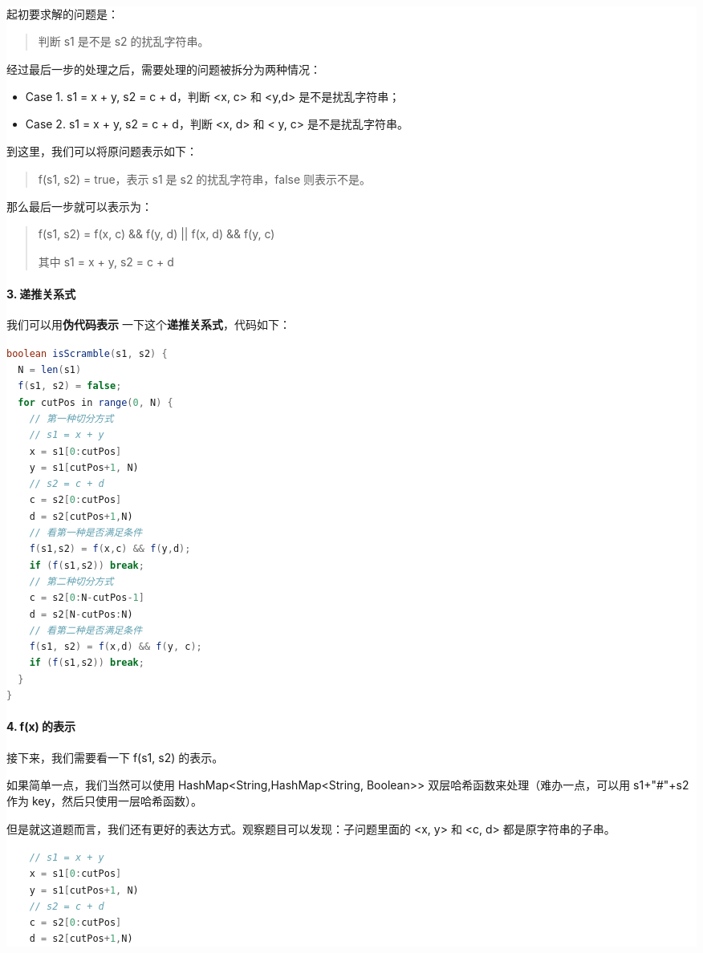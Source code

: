 起初要求解的问题是：
> 判断 s1 是不是 s2 的扰乱字符串。

经过最后一步的处理之后，需要处理的问题被拆分为两种情况：

* Case 1. s1 = x + y, s2 = c + d，判断 \<x, c\> 和 \<y,d\> 是不是扰乱字符串；

* Case 2. s1 = x + y, s2 = c + d，判断 \<x, d\> 和 \< y, c\> 是不是扰乱字符串。

到这里，我们可以将原问题表示如下：
> f(s1, s2) = true，表示 s1 是 s2 的扰乱字符串，false 则表示不是。

那么最后一步就可以表示为：
> f(s1, s2) = f(x, c) \&\& f(y, d) \|\| f(x, d) \&\& f(y, c)  
>
> 其中 s1 = x + y, s2 = c + d

#### 3. 递推关系式

我们可以用**伪代码表示** 一下这个**递推关系式**，代码如下：

```java
boolean isScramble(s1, s2) {
  N = len(s1)
  f(s1, s2) = false;
  for cutPos in range(0, N) {
    // 第一种切分方式
    // s1 = x + y
    x = s1[0:cutPos]
    y = s1[cutPos+1, N)
    // s2 = c + d
    c = s2[0:cutPos]
    d = s2[cutPos+1,N)
    // 看第一种是否满足条件
    f(s1,s2) = f(x,c) && f(y,d);
    if (f(s1,s2)) break;
    // 第二种切分方式
    c = s2[0:N-cutPos-1]
    d = s2[N-cutPos:N)
    // 看第二种是否满足条件 
    f(s1, s2) = f(x,d) && f(y, c);
    if (f(s1,s2)) break;
  }
}
```

#### 4. f(x) 的表示

接下来，我们需要看一下 f(s1, s2) 的表示。

如果简单一点，我们当然可以使用 HashMap\<String,HashMap\<String, Boolean\>\> 双层哈希函数来处理（难办一点，可以用 s1+"#"+s2 作为 key，然后只使用一层哈希函数）。

但是就这道题而言，我们还有更好的表达方式。观察题目可以发现：子问题里面的 \<x, y\> 和 \<c, d\> 都是原字符串的子串。

```java
    // s1 = x + y
    x = s1[0:cutPos]
    y = s1[cutPos+1, N)
    // s2 = c + d
    c = s2[0:cutPos]
    d = s2[cutPos+1,N)
```
